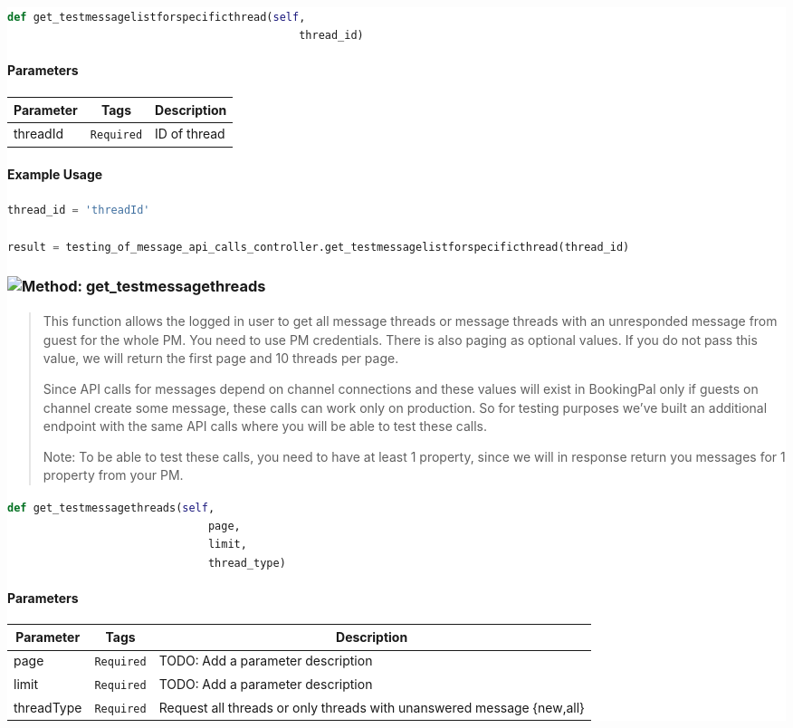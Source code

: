 ```python
def get_testmessagelistforspecificthread(self,
                                             thread_id)
```

#### Parameters

| Parameter | Tags | Description |
|-----------|------|-------------|
| threadId |  ``` Required ```  | ID of thread |



#### Example Usage

```python
thread_id = 'threadId'

result = testing_of_message_api_calls_controller.get_testmessagelistforspecificthread(thread_id)

```


### <a name="get_testmessagethreads"></a>![Method: ](https://apidocs.io/img/method.png ".TestingOfMessageAPICallsController.get_testmessagethreads") get_testmessagethreads

> This function allows the logged in user to get all message threads or message threads with an unresponded message from guest for the whole PM. You need to use PM credentials. There is also paging as optional values. If you do not pass this value, we will return the first page and 10 threads per page.
> 
> Since API calls for messages depend on channel connections and these values will exist in BookingPal only if guests on channel create some message, these calls can work only on production. So for testing purposes we’ve  built an additional endpoint with the same API calls where you will be able to test these calls.
> 
> Note: To be able to test these calls, you need to have at least 1 property, since we will in response return you messages for 1 property from your PM.

```python
def get_testmessagethreads(self,
                               page,
                               limit,
                               thread_type)
```

#### Parameters

| Parameter | Tags | Description |
|-----------|------|-------------|
| page |  ``` Required ```  | TODO: Add a parameter description |
| limit |  ``` Required ```  | TODO: Add a parameter description |
| threadType |  ``` Required ```  | Request all threads or only threads with unanswered message {new,all} |
